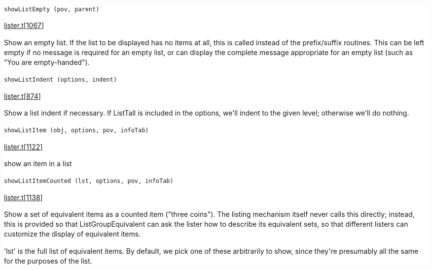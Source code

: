 <span id="showListEmpty"></span>

`showListEmpty (pov, parent)`

[lister.t](../file/lister.t.html)\[[1067](../source/lister.t.html#1067)\]

<div class="desc">

Show an empty list. If the list to be displayed has no items at all,
this is called instead of the prefix/suffix routines. This can be left
empty if no message is required for an empty list, or can display the
complete message appropriate for an empty list (such as "You are
empty-handed").

</div>

<span id="showListIndent"></span>

`showListIndent (options, indent)`

[lister.t](../file/lister.t.html)\[[874](../source/lister.t.html#874)\]

<div class="desc">

Show a list indent if necessary. If ListTall is included in the options,
we'll indent to the given level; otherwise we'll do nothing.

</div>

<span id="showListItem"></span>

`showListItem (obj, options, pov, infoTab)`

[lister.t](../file/lister.t.html)\[[1122](../source/lister.t.html#1122)\]

<div class="desc">

show an item in a list

</div>

<span id="showListItemCounted"></span>

`showListItemCounted (lst, options, pov, infoTab)`

[lister.t](../file/lister.t.html)\[[1138](../source/lister.t.html#1138)\]

<div class="desc">

Show a set of equivalent items as a counted item ("three coins"). The
listing mechanism itself never calls this directly; instead, this is
provided so that ListGroupEquivalent can ask the lister how to describe
its equivalent sets, so that different listers can customize the display
of equivalent items.

'lst' is the full list of equivalent items. By default, we pick one of
these arbitrarily to show, since they're presumably all the same for the
purposes of the list.

</div>

<span id="showListPrefixTall"></span>
